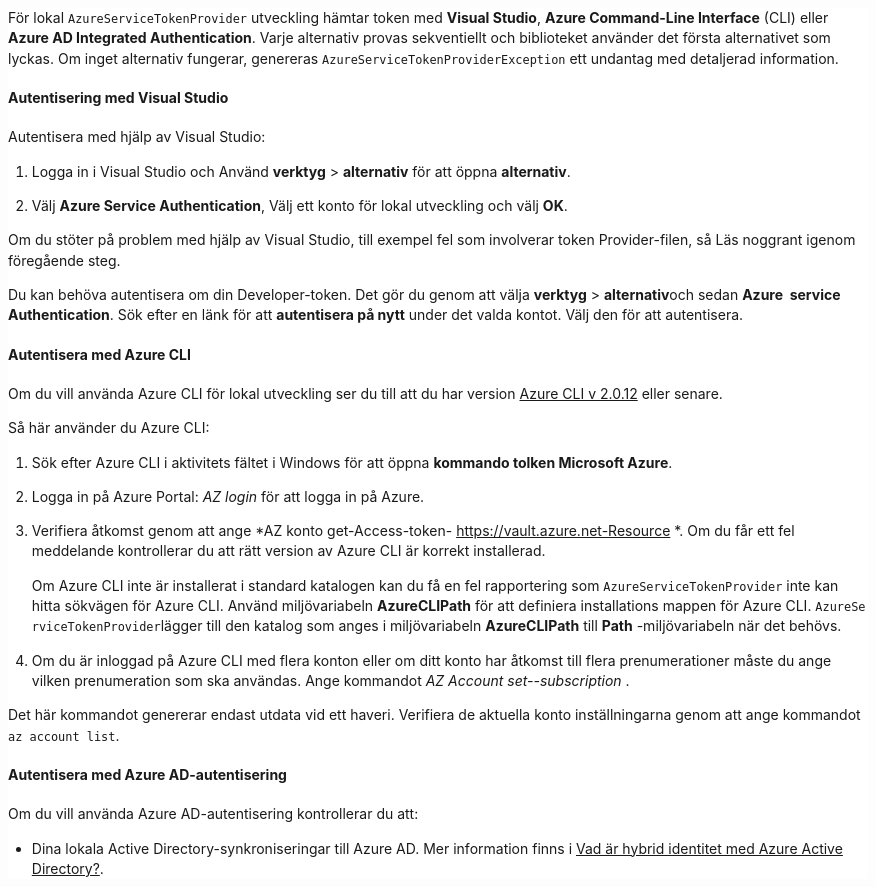 För lokal `AzureServiceTokenProvider` utveckling hämtar token med **Visual Studio**, **Azure Command-Line Interface** (CLI) eller **Azure AD Integrated Authentication**. Varje alternativ provas sekventiellt och biblioteket använder det första alternativet som lyckas. Om inget alternativ fungerar, genereras `AzureServiceTokenProviderException` ett undantag med detaljerad information.

#### <a name="authenticating-with-visual-studio"></a>Autentisering med Visual Studio

Autentisera med hjälp av Visual Studio:

1. Logga in i Visual Studio och Använd **verktyg**&nbsp;>&nbsp;**alternativ** för att öppna **alternativ**.

1. Välj **Azure Service Authentication**, Välj ett konto för lokal utveckling och välj **OK**.

Om du stöter på problem med hjälp av Visual Studio, till exempel fel som involverar token Provider-filen, så Läs noggrant igenom föregående steg.

Du kan behöva autentisera om din Developer-token. Det gör du genom att välja **verktyg**&nbsp;>&nbsp;**alternativ**och sedan **Azure&nbsp;&nbsp;service Authentication**. Sök efter en länk för att **autentisera på nytt** under det valda kontot. Välj den för att autentisera.

#### <a name="authenticating-with-azure-cli"></a>Autentisera med Azure CLI

Om du vill använda Azure CLI för lokal utveckling ser du till att du har version [Azure CLI v 2.0.12](/cli/azure/install-azure-cli) eller senare.

Så här använder du Azure CLI:

1. Sök efter Azure CLI i aktivitets fältet i Windows för att öppna **kommando tolken Microsoft Azure**.

1. Logga in på Azure Portal: *AZ login* för att logga in på Azure.

1. Verifiera åtkomst genom att ange *AZ konto get-Access-token- https://vault.azure.net-Resource *. Om du får ett fel meddelande kontrollerar du att rätt version av Azure CLI är korrekt installerad.

   Om Azure CLI inte är installerat i standard katalogen kan du få en fel rapportering som `AzureServiceTokenProvider` inte kan hitta sökvägen för Azure CLI. Använd miljövariabeln **AzureCLIPath** för att definiera installations mappen för Azure CLI. `AzureServiceTokenProvider`lägger till den katalog som anges i miljövariabeln **AzureCLIPath** till **Path** -miljövariabeln när det behövs.

1. Om du är inloggad på Azure CLI med flera konton eller om ditt konto har åtkomst till flera prenumerationer måste du ange vilken prenumeration som ska användas. Ange kommandot *AZ Account set--subscription <prenumerations-id>*.

Det här kommandot genererar endast utdata vid ett haveri. Verifiera de aktuella konto inställningarna genom att ange kommandot `az account list`.

#### <a name="authenticating-with-azure-ad-authentication"></a>Autentisera med Azure AD-autentisering

Om du vill använda Azure AD-autentisering kontrollerar du att:

- Dina lokala Active Directory-synkroniseringar till Azure AD. Mer information finns i [Vad är hybrid identitet med Azure Active Directory?](../active-directory/connect/active-directory-aadconnect.md).
